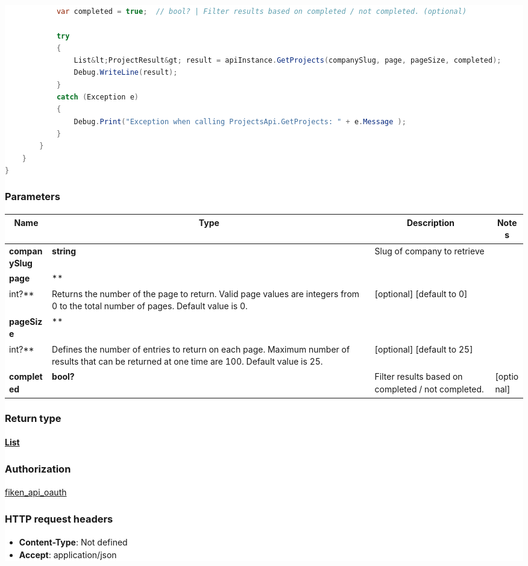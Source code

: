 ```csharp
            var completed = true;  // bool? | Filter results based on completed / not completed. (optional)

            try
            {
                List&lt;ProjectResult&gt; result = apiInstance.GetProjects(companySlug, page, pageSize, completed);
                Debug.WriteLine(result);
            }
            catch (Exception e)
            {
                Debug.Print("Exception when calling ProjectsApi.GetProjects: " + e.Message );
            }
        }
    }
}
```

### Parameters

 Name            | Type                                                                                                                                           | Description                                        | Notes
-----------------|------------------------------------------------------------------------------------------------------------------------------------------------|----------------------------------------------------|------------
 **companySlug** | **string**                                                                                                                                     | Slug of company to retrieve                        |
 **page**        | **
 int?**          | Returns the number of the page to return. Valid page values are integers from 0 to the total number of pages. Default value is 0.              | [optional] [default to 0]
 **pageSize**    | **
 int?**          | Defines the number of entries to return on each page. Maximum number of results that can be returned at one time are 100. Default value is 25. | [optional] [default to 25]
 **completed**   | **bool?**                                                                                                                                      | Filter results based on completed / not completed. | [optional]

### Return type

[**List<ProjectResult>**](ProjectResult.md)

### Authorization

[fiken_api_oauth](../README.md#fiken_api_oauth)

### HTTP request headers

- **Content-Type**: Not defined
- **Accept**: application/json
